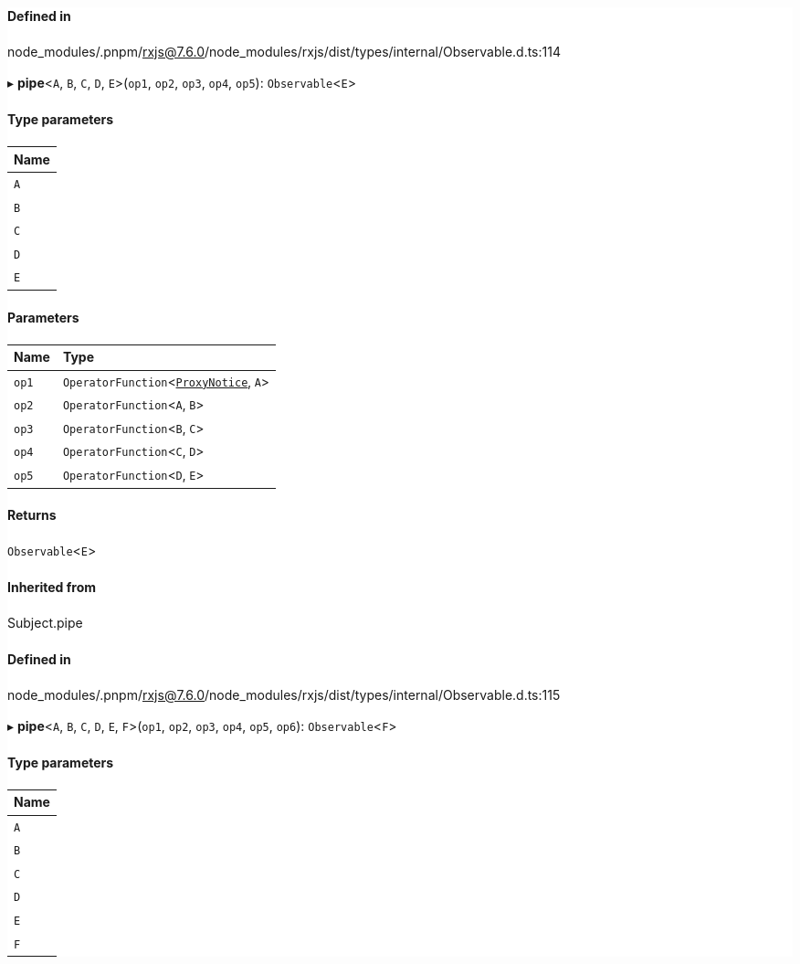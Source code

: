 #### Defined in

node_modules/.pnpm/rxjs@7.6.0/node_modules/rxjs/dist/types/internal/Observable.d.ts:114

▸ **pipe**<`A`, `B`, `C`, `D`, `E`\>(`op1`, `op2`, `op3`, `op4`, `op5`): `Observable`<`E`\>

#### Type parameters

| Name |
| :------ |
| `A` |
| `B` |
| `C` |
| `D` |
| `E` |

#### Parameters

| Name | Type |
| :------ | :------ |
| `op1` | `OperatorFunction`<[`ProxyNotice`](../interfaces/module.ProxyNotice.md), `A`\> |
| `op2` | `OperatorFunction`<`A`, `B`\> |
| `op3` | `OperatorFunction`<`B`, `C`\> |
| `op4` | `OperatorFunction`<`C`, `D`\> |
| `op5` | `OperatorFunction`<`D`, `E`\> |

#### Returns

`Observable`<`E`\>

#### Inherited from

Subject.pipe

#### Defined in

node_modules/.pnpm/rxjs@7.6.0/node_modules/rxjs/dist/types/internal/Observable.d.ts:115

▸ **pipe**<`A`, `B`, `C`, `D`, `E`, `F`\>(`op1`, `op2`, `op3`, `op4`, `op5`, `op6`): `Observable`<`F`\>

#### Type parameters

| Name |
| :------ |
| `A` |
| `B` |
| `C` |
| `D` |
| `E` |
| `F` |
